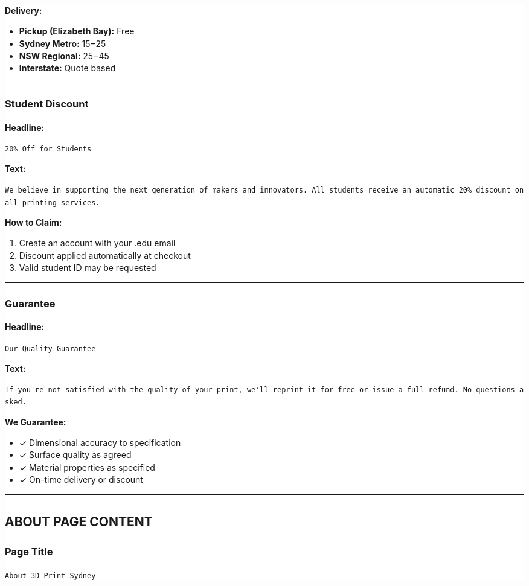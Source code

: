 **Delivery:**
- **Pickup (Elizabeth Bay):** Free
- **Sydney Metro:** $15-$25
- **NSW Regional:** $25-$45
- **Interstate:** Quote based

---

### Student Discount

**Headline:**
```
20% Off for Students
```

**Text:**
```
We believe in supporting the next generation of makers and innovators. All students receive an automatic 20% discount on all printing services.
```

**How to Claim:**
1. Create an account with your .edu email
2. Discount applied automatically at checkout
3. Valid student ID may be requested

---

### Guarantee

**Headline:**
```
Our Quality Guarantee
```

**Text:**
```
If you're not satisfied with the quality of your print, we'll reprint it for free or issue a full refund. No questions asked.
```

**We Guarantee:**
- ✓ Dimensional accuracy to specification
- ✓ Surface quality as agreed
- ✓ Material properties as specified
- ✓ On-time delivery or discount

---

## ABOUT PAGE CONTENT

### Page Title
```
About 3D Print Sydney
```
